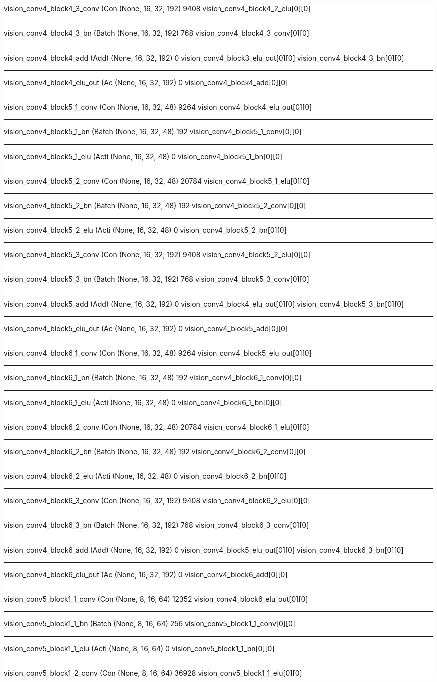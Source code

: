 vision_conv4_block4_3_conv (Con (None, 16, 32, 192)  9408        vision_conv4_block4_2_elu[0][0]  
__________________________________________________________________________________________________
vision_conv4_block4_3_bn (Batch (None, 16, 32, 192)  768         vision_conv4_block4_3_conv[0][0] 
__________________________________________________________________________________________________
vision_conv4_block4_add (Add)   (None, 16, 32, 192)  0           vision_conv4_block3_elu_out[0][0]
                                                                 vision_conv4_block4_3_bn[0][0]   
__________________________________________________________________________________________________
vision_conv4_block4_elu_out (Ac (None, 16, 32, 192)  0           vision_conv4_block4_add[0][0]    
__________________________________________________________________________________________________
vision_conv4_block5_1_conv (Con (None, 16, 32, 48)   9264        vision_conv4_block4_elu_out[0][0]
__________________________________________________________________________________________________
vision_conv4_block5_1_bn (Batch (None, 16, 32, 48)   192         vision_conv4_block5_1_conv[0][0] 
__________________________________________________________________________________________________
vision_conv4_block5_1_elu (Acti (None, 16, 32, 48)   0           vision_conv4_block5_1_bn[0][0]   
__________________________________________________________________________________________________
vision_conv4_block5_2_conv (Con (None, 16, 32, 48)   20784       vision_conv4_block5_1_elu[0][0]  
__________________________________________________________________________________________________
vision_conv4_block5_2_bn (Batch (None, 16, 32, 48)   192         vision_conv4_block5_2_conv[0][0] 
__________________________________________________________________________________________________
vision_conv4_block5_2_elu (Acti (None, 16, 32, 48)   0           vision_conv4_block5_2_bn[0][0]   
__________________________________________________________________________________________________
vision_conv4_block5_3_conv (Con (None, 16, 32, 192)  9408        vision_conv4_block5_2_elu[0][0]  
__________________________________________________________________________________________________
vision_conv4_block5_3_bn (Batch (None, 16, 32, 192)  768         vision_conv4_block5_3_conv[0][0] 
__________________________________________________________________________________________________
vision_conv4_block5_add (Add)   (None, 16, 32, 192)  0           vision_conv4_block4_elu_out[0][0]
                                                                 vision_conv4_block5_3_bn[0][0]   
__________________________________________________________________________________________________
vision_conv4_block5_elu_out (Ac (None, 16, 32, 192)  0           vision_conv4_block5_add[0][0]    
__________________________________________________________________________________________________
vision_conv4_block6_1_conv (Con (None, 16, 32, 48)   9264        vision_conv4_block5_elu_out[0][0]
__________________________________________________________________________________________________
vision_conv4_block6_1_bn (Batch (None, 16, 32, 48)   192         vision_conv4_block6_1_conv[0][0] 
__________________________________________________________________________________________________
vision_conv4_block6_1_elu (Acti (None, 16, 32, 48)   0           vision_conv4_block6_1_bn[0][0]   
__________________________________________________________________________________________________
vision_conv4_block6_2_conv (Con (None, 16, 32, 48)   20784       vision_conv4_block6_1_elu[0][0]  
__________________________________________________________________________________________________
vision_conv4_block6_2_bn (Batch (None, 16, 32, 48)   192         vision_conv4_block6_2_conv[0][0] 
__________________________________________________________________________________________________
vision_conv4_block6_2_elu (Acti (None, 16, 32, 48)   0           vision_conv4_block6_2_bn[0][0]   
__________________________________________________________________________________________________
vision_conv4_block6_3_conv (Con (None, 16, 32, 192)  9408        vision_conv4_block6_2_elu[0][0]  
__________________________________________________________________________________________________
vision_conv4_block6_3_bn (Batch (None, 16, 32, 192)  768         vision_conv4_block6_3_conv[0][0] 
__________________________________________________________________________________________________
vision_conv4_block6_add (Add)   (None, 16, 32, 192)  0           vision_conv4_block5_elu_out[0][0]
                                                                 vision_conv4_block6_3_bn[0][0]   
__________________________________________________________________________________________________
vision_conv4_block6_elu_out (Ac (None, 16, 32, 192)  0           vision_conv4_block6_add[0][0]    
__________________________________________________________________________________________________
vision_conv5_block1_1_conv (Con (None, 8, 16, 64)    12352       vision_conv4_block6_elu_out[0][0]
__________________________________________________________________________________________________
vision_conv5_block1_1_bn (Batch (None, 8, 16, 64)    256         vision_conv5_block1_1_conv[0][0] 
__________________________________________________________________________________________________
vision_conv5_block1_1_elu (Acti (None, 8, 16, 64)    0           vision_conv5_block1_1_bn[0][0]   
__________________________________________________________________________________________________
vision_conv5_block1_2_conv (Con (None, 8, 16, 64)    36928       vision_conv5_block1_1_elu[0][0]  